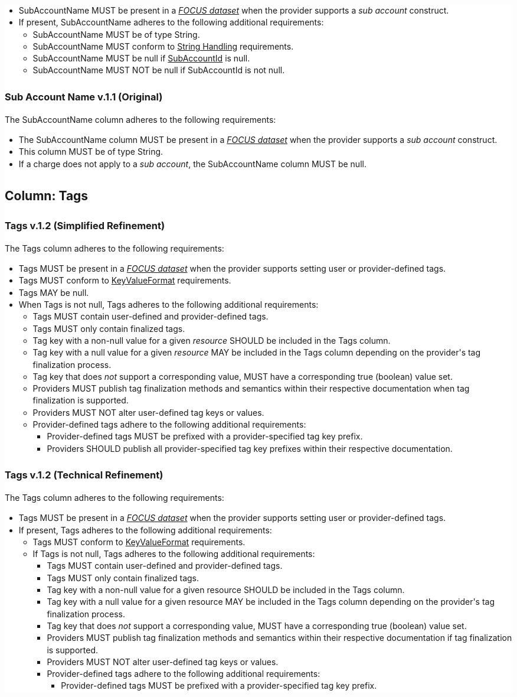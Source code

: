 * SubAccountName MUST be present in a [*FOCUS dataset*](#glossary:FOCUS-dataset) when the provider supports a *sub account* construct.
* If present, SubAccountName adheres to the following additional requirements:
  * SubAccountName MUST be of type String.
  * SubAccountName MUST conform to [String Handling](#stringhandling) requirements.
  * SubAccountName MUST be null if [SubAccountId](#subaccountid) is null.
  * SubAccountName MUST NOT be null if SubAccountId is not null.

### **Sub Account Name v.1.1 (Original)**

The SubAccountName column adheres to the following requirements:

* The SubAccountName column MUST be present in a [*FOCUS dataset*](#glossary:FOCUS-dataset) when the provider supports a *sub account* construct.
* This column MUST be of type String.
* If a charge does not apply to a *sub account*, the SubAccountName column MUST be null.

## Column: Tags

### **Tags v.1.2 (Simplified Refinement)**

The Tags column adheres to the following requirements:

* Tags MUST be present in a [*FOCUS dataset*](#glossary:FOCUS-dataset) when the provider supports setting user or provider-defined tags.
* Tags MUST conform to [KeyValueFormat](#key-valueformat) requirements.
* Tags MAY be null.
* When Tags is not null, Tags adheres to the following additional requirements:
  * Tags MUST contain user-defined and provider-defined tags.
  * Tags MUST only contain finalized tags.
  * Tag key with a non-null value for a given *resource* SHOULD be included in the Tags column.
  * Tag key with a null value for a given *resource* MAY be included in the Tags column depending on the provider's tag finalization process.
  * Tag key that does *not* support a corresponding value, MUST have a corresponding true (boolean) value set.
  * Providers MUST publish tag finalization methods and semantics within their respective documentation when tag finalization is supported.
  * Providers MUST NOT alter user-defined tag keys or values.
  * Provider-defined tags adhere to the following additional requirements:
    * Provider-defined tags MUST be prefixed with a provider-specified tag key prefix.
    * Providers SHOULD publish all provider-specified tag key prefixes within their respective documentation.

### **Tags v.1.2 (Technical Refinement)**

The Tags column adheres to the following requirements:

* Tags MUST be present in a [*FOCUS dataset*](#glossary:FOCUS-dataset) when the provider supports setting user or provider-defined tags.
* If present, Tags adheres to the following additional requirements:
  * Tags MUST conform to [KeyValueFormat](#key-valueformat) requirements.
  * If Tags is not null, Tags adheres to the following additional requirements:
    * Tags MUST contain user-defined and provider-defined tags.
    * Tags MUST only contain finalized tags.
    * Tag key with a non-null value for a given resource SHOULD be included in the Tags column.
    * Tag key with a null value for a given resource MAY be included in the Tags column depending on the provider's tag finalization process.
    * Tag key that does *not* support a corresponding value, MUST have a corresponding true (boolean) value set.
    * Providers MUST publish tag finalization methods and semantics within their respective documentation if tag finalization is supported.
    * Providers MUST NOT alter user-defined tag keys or values.
    * Provider-defined tags adhere to the following additional requirements:
      * Provider-defined tags MUST be prefixed with a provider-specified tag key prefix.